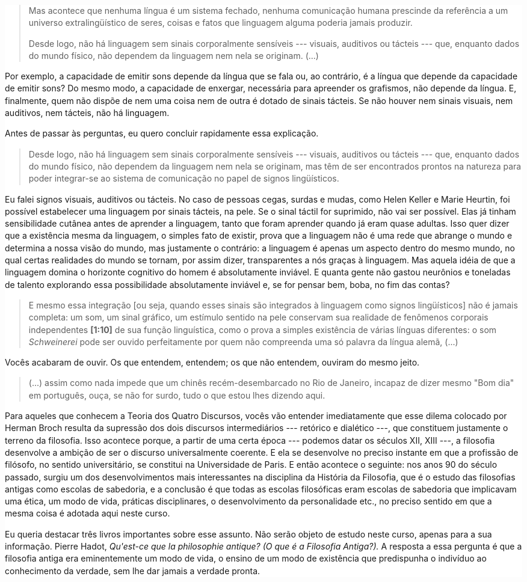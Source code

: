 > Mas acontece que nenhuma língua é um sistema fechado, nenhuma comunicação humana prescinde da referência a um universo extralingüístico de seres, coisas e fatos que linguagem alguma poderia jamais produzir.
>
> Desde logo, não há linguagem sem sinais corporalmente sensíveis --- visuais, auditivos ou tácteis --- que, enquanto dados do mundo físico, não dependem da linguagem nem nela se originam. (\...)

Por exemplo, a capacidade de emitir sons depende da língua que se fala ou, ao contrário, é a língua que depende da capacidade de emitir sons? Do mesmo modo, a capacidade de enxergar, necessária para apreender os grafismos, não depende da língua. E, finalmente, quem não dispõe de nem uma coisa nem de outra é dotado de sinais tácteis. Se não houver nem sinais visuais, nem auditivos, nem tácteis, não há linguagem.

Antes de passar às perguntas, eu quero concluir rapidamente essa explicação.

> Desde logo, não há linguagem sem sinais corporalmente sensíveis --- visuais, auditivos ou tácteis --- que, enquanto dados do mundo físico, não dependem da linguagem nem nela se originam, mas têm de ser encontrados prontos na natureza para poder integrar-se ao sistema de comunicação no papel de signos lingüísticos.

Eu falei signos visuais, auditivos ou tácteis. No caso de pessoas cegas, surdas e mudas, como Helen Keller e Marie Heurtin, foi possível estabelecer uma linguagem por sinais tácteis, na pele. Se o sinal táctil for suprimido, não vai ser possível. Elas já tinham sensibilidade cutânea antes de aprender a linguagem, tanto que foram aprender quando já eram quase adultas. Isso quer dizer que a existência mesma da linguagem, o simples fato de existir, prova que a linguagem não é uma rede que abrange o mundo e determina a nossa visão do mundo, mas justamente o contrário: a linguagem é apenas um aspecto dentro do mesmo mundo, no qual certas realidades do mundo se tornam, por assim dizer, transparentes a nós graças à linguagem. Mas aquela idéia de que a linguagem domina o horizonte cognitivo do homem é absolutamente inviável. E quanta gente não gastou neurônios e toneladas de talento explorando essa possibilidade absolutamente inviável e, se for pensar bem, boba, no fim das contas?

> E mesmo essa integração \[ou seja, quando esses sinais são integrados à linguagem como signos lingüísticos\] não é jamais completa: um som, um sinal gráfico, um estímulo sentido na pele conservam sua realidade de fenômenos corporais independentes **\[1:10\]** de sua função linguística, como o prova a simples existência de várias línguas diferentes: o som *Schweinerei* pode ser ouvido perfeitamente por quem não compreenda uma só palavra da língua alemã, (\...)

Vocês acabaram de ouvir. Os que entendem, entendem; os que não entendem, ouviram do mesmo jeito.

> (\...) assim como nada impede que um chinês recém-desembarcado no Rio de Janeiro, incapaz de dizer mesmo "Bom dia" em português, ouça, se não for surdo, tudo o que estou lhes dizendo aqui.

Para aqueles que conhecem a Teoria dos Quatro Discursos, vocês vão entender imediatamente que esse dilema colocado por Herman Broch resulta da supressão dos dois discursos intermediários --- retórico e dialético ---, que constituem justamente o terreno da filosofia. Isso acontece porque, a partir de uma certa época --- podemos datar os séculos XII, XIII ---, a filosofia desenvolve a ambição de ser o discurso universalmente coerente. E ela se desenvolve no preciso instante em que a profissão de filósofo, no sentido universitário, se constitui na Universidade de Paris. E então acontece o seguinte: nos anos 90 do século passado, surgiu um dos desenvolvimentos mais interessantes na disciplina da História da Filosofia, que é o estudo das filosofias antigas como escolas de sabedoria, e a conclusão é que todas as escolas filosóficas eram escolas de sabedoria que implicavam uma ética, um modo de vida, práticas disciplinares, o desenvolvimento da personalidade etc., no preciso sentido em que a mesma coisa é adotada aqui neste curso.

Eu queria destacar três livros importantes sobre esse assunto. Não serão objeto de estudo neste curso, apenas para a sua informação. Pierre Hadot, *Qu\'est-ce que la philosophie antique? (O que é a Filosofia Antiga?).* A resposta a essa pergunta é que a filosofia antiga era eminentemente um modo de vida, o ensino de um modo de existência que predispunha o indivíduo ao conhecimento da verdade, sem lhe dar jamais a verdade pronta.
